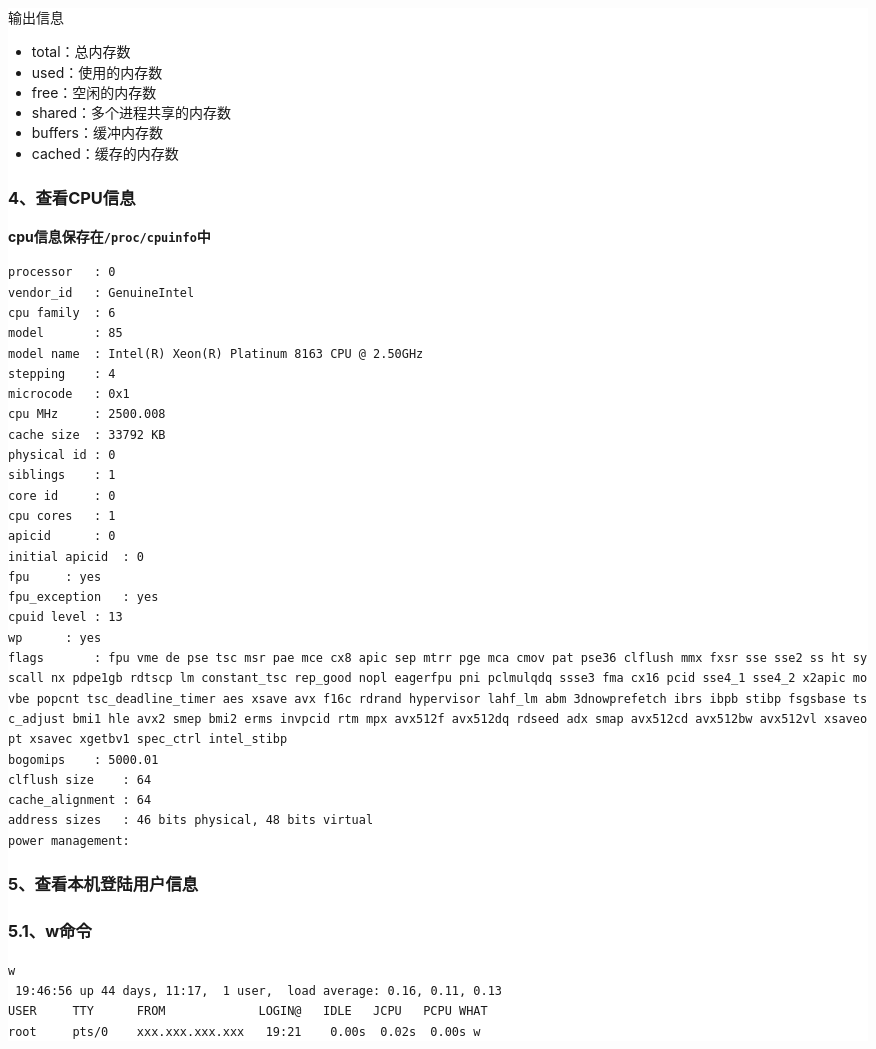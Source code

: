 输出信息

- total：总内存数
- used：使用的内存数
- free：空闲的内存数
- shared：多个进程共享的内存数
- buffers：缓冲内存数
- cached：缓存的内存数

### 4、查看CPU信息

**cpu信息保存在`/proc/cpuinfo`中**

```
processor	: 0
vendor_id	: GenuineIntel
cpu family	: 6
model		: 85
model name	: Intel(R) Xeon(R) Platinum 8163 CPU @ 2.50GHz
stepping	: 4
microcode	: 0x1
cpu MHz		: 2500.008
cache size	: 33792 KB
physical id	: 0
siblings	: 1
core id		: 0
cpu cores	: 1
apicid		: 0
initial apicid	: 0
fpu		: yes
fpu_exception	: yes
cpuid level	: 13
wp		: yes
flags		: fpu vme de pse tsc msr pae mce cx8 apic sep mtrr pge mca cmov pat pse36 clflush mmx fxsr sse sse2 ss ht syscall nx pdpe1gb rdtscp lm constant_tsc rep_good nopl eagerfpu pni pclmulqdq ssse3 fma cx16 pcid sse4_1 sse4_2 x2apic movbe popcnt tsc_deadline_timer aes xsave avx f16c rdrand hypervisor lahf_lm abm 3dnowprefetch ibrs ibpb stibp fsgsbase tsc_adjust bmi1 hle avx2 smep bmi2 erms invpcid rtm mpx avx512f avx512dq rdseed adx smap avx512cd avx512bw avx512vl xsaveopt xsavec xgetbv1 spec_ctrl intel_stibp
bogomips	: 5000.01
clflush size	: 64
cache_alignment	: 64
address sizes	: 46 bits physical, 48 bits virtual
power management:
```

### 5、查看本机登陆用户信息

### 5.1、w命令

```
w
 19:46:56 up 44 days, 11:17,  1 user,  load average: 0.16, 0.11, 0.13
USER     TTY      FROM             LOGIN@   IDLE   JCPU   PCPU WHAT
root     pts/0    xxx.xxx.xxx.xxx   19:21    0.00s  0.02s  0.00s w
```
